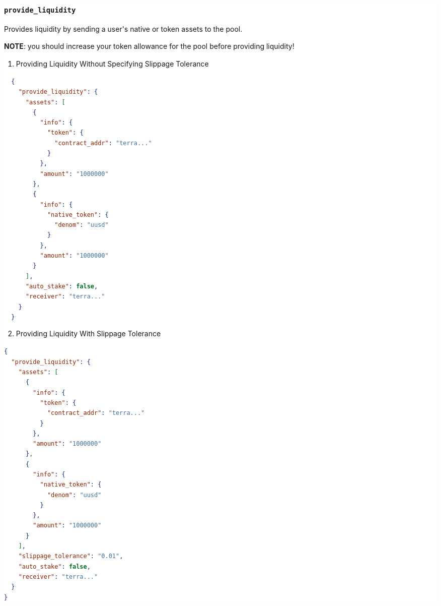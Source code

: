 ### `provide_liquidity`

Provides liquidity by sending a user's native or token assets to the pool.

__NOTE__: you should increase your token allowance for the pool before providing liquidity!

1. Providing Liquidity Without Specifying Slippage Tolerance

```json
  {
    "provide_liquidity": {
      "assets": [
        {
          "info": {
            "token": {
              "contract_addr": "terra..."
            }
          },
          "amount": "1000000"
        },
        {
          "info": {
            "native_token": {
              "denom": "uusd"
            }
          },
          "amount": "1000000"
        }
      ],
      "auto_stake": false,
      "receiver": "terra..."
    }
  }
```

2. Providing Liquidity With Slippage Tolerance

  ```json
  {
    "provide_liquidity": {
      "assets": [
        {
          "info": {
            "token": {
              "contract_addr": "terra..."
            }
          },
          "amount": "1000000"
        },
        {
          "info": {
            "native_token": {
              "denom": "uusd"
            }
          },
          "amount": "1000000"
        }
      ],
      "slippage_tolerance": "0.01",
      "auto_stake": false,
      "receiver": "terra..."
    }
  }
```
